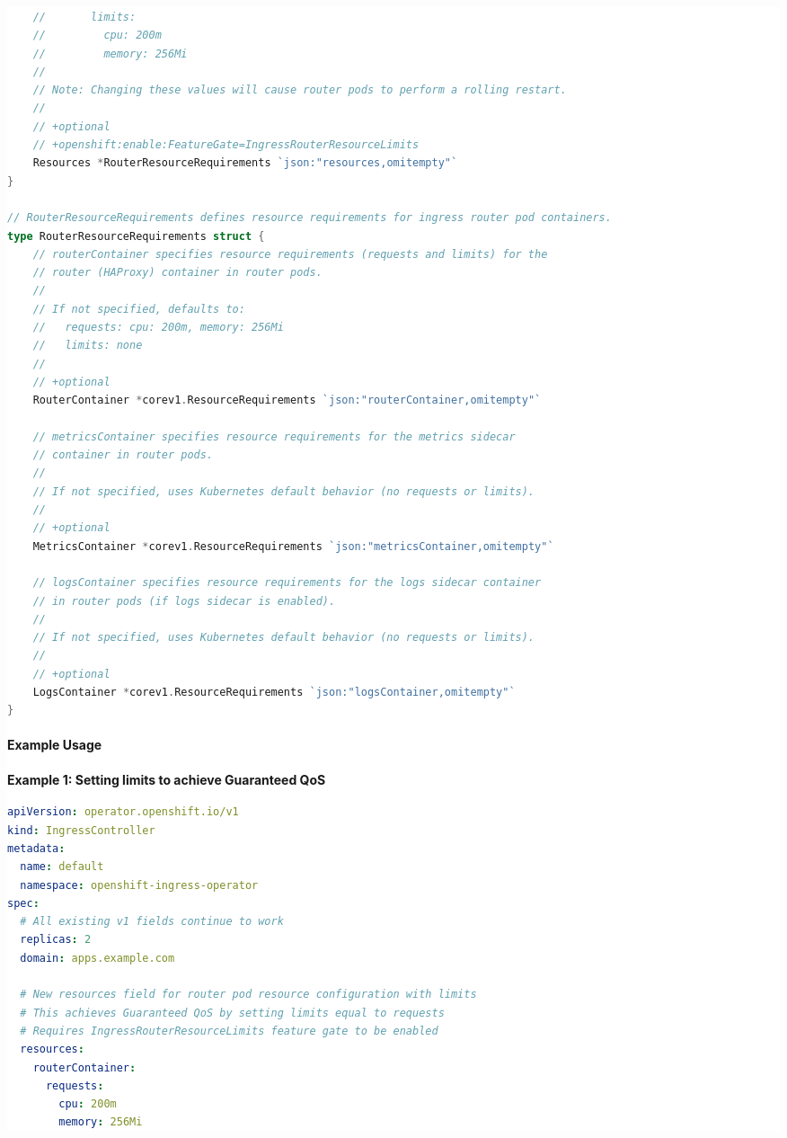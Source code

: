 ```go
    //       limits:
    //         cpu: 200m
    //         memory: 256Mi
    //
    // Note: Changing these values will cause router pods to perform a rolling restart.
    //
    // +optional
    // +openshift:enable:FeatureGate=IngressRouterResourceLimits
    Resources *RouterResourceRequirements `json:"resources,omitempty"`
}

// RouterResourceRequirements defines resource requirements for ingress router pod containers.
type RouterResourceRequirements struct {
    // routerContainer specifies resource requirements (requests and limits) for the
    // router (HAProxy) container in router pods.
    //
    // If not specified, defaults to:
    //   requests: cpu: 200m, memory: 256Mi
    //   limits: none
    //
    // +optional
    RouterContainer *corev1.ResourceRequirements `json:"routerContainer,omitempty"`

    // metricsContainer specifies resource requirements for the metrics sidecar
    // container in router pods.
    //
    // If not specified, uses Kubernetes default behavior (no requests or limits).
    //
    // +optional
    MetricsContainer *corev1.ResourceRequirements `json:"metricsContainer,omitempty"`
    
    // logsContainer specifies resource requirements for the logs sidecar container
    // in router pods (if logs sidecar is enabled).
    //
    // If not specified, uses Kubernetes default behavior (no requests or limits).
    //
    // +optional
    LogsContainer *corev1.ResourceRequirements `json:"logsContainer,omitempty"`
}
```

#### Example Usage

**Example 1: Setting limits to achieve Guaranteed QoS**

```yaml
apiVersion: operator.openshift.io/v1
kind: IngressController
metadata:
  name: default
  namespace: openshift-ingress-operator
spec:
  # All existing v1 fields continue to work
  replicas: 2
  domain: apps.example.com
  
  # New resources field for router pod resource configuration with limits
  # This achieves Guaranteed QoS by setting limits equal to requests
  # Requires IngressRouterResourceLimits feature gate to be enabled
  resources:
    routerContainer:
      requests:
        cpu: 200m
        memory: 256Mi
```